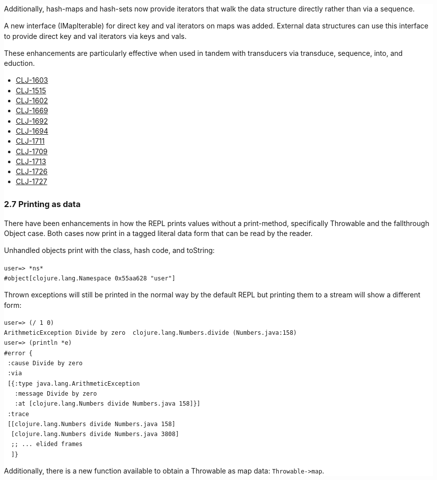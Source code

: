 Additionally, hash-maps and hash-sets now provide iterators that walk
the data structure directly rather than via a sequence.

A new interface (IMapIterable) for direct key and val iterators on maps
was added. External data structures can use this interface to provide
direct key and val iterators via keys and vals.

These enhancements are particularly effective when used
in tandem with transducers via transduce, sequence, into, and
eduction.

* [CLJ-1603](http://dev.clojure.org/jira/browse/CLJ-1603)
* [CLJ-1515](http://dev.clojure.org/jira/browse/CLJ-1515)
* [CLJ-1602](http://dev.clojure.org/jira/browse/CLJ-1602)
* [CLJ-1669](http://dev.clojure.org/jira/browse/CLJ-1669)
* [CLJ-1692](http://dev.clojure.org/jira/browse/CLJ-1692)
* [CLJ-1694](http://dev.clojure.org/jira/browse/CLJ-1694)
* [CLJ-1711](http://dev.clojure.org/jira/browse/CLJ-1711)
* [CLJ-1709](http://dev.clojure.org/jira/browse/CLJ-1709)
* [CLJ-1713](http://dev.clojure.org/jira/browse/CLJ-1713)
* [CLJ-1726](http://dev.clojure.org/jira/browse/CLJ-1726)
* [CLJ-1727](http://dev.clojure.org/jira/browse/CLJ-1727)

### 2.7 Printing as data

There have been enhancements in how the REPL prints values without a
print-method, specifically Throwable and the fallthrough Object case.
Both cases now print in a tagged literal data form that can be read
by the reader.

Unhandled objects print with the class, hash code, and toString:

	user=> *ns*
	#object[clojure.lang.Namespace 0x55aa628 "user"]

Thrown exceptions will still be printed in the normal way by the default
REPL but printing them to a stream will show a different form:

	user=> (/ 1 0)
	ArithmeticException Divide by zero  clojure.lang.Numbers.divide (Numbers.java:158)
	user=> (println *e)
	#error {
	 :cause Divide by zero
	 :via
	 [{:type java.lang.ArithmeticException
	   :message Divide by zero
	   :at [clojure.lang.Numbers divide Numbers.java 158]}]
	 :trace
	 [[clojure.lang.Numbers divide Numbers.java 158]
	  [clojure.lang.Numbers divide Numbers.java 3808]
	  ;; ... elided frames
	  ]}

Additionally, there is a new function available to obtain a Throwable as 
map data: `Throwable->map`.
